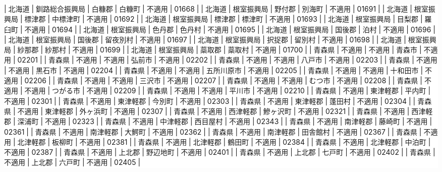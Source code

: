 | 北海道 | 釧路総合振興局 | 白糠郡 | 白糠町 | 不適用 | 01668 |
| 北海道 | 根室振興局 | 野付郡 | 別海町 | 不適用 | 01691 |
| 北海道 | 根室振興局 | 標津郡 | 中標津町 | 不適用 | 01692 |
| 北海道 | 根室振興局 | 標津郡 | 標津町 | 不適用 | 01693 |
| 北海道 | 根室振興局 | 目梨郡 | 羅臼町 | 不適用 | 01694 |
| 北海道 | 根室振興局 | 色丹郡 | 色丹村 | 不適用 | 01695 |
| 北海道 | 根室振興局 | 国後郡 | 泊村 | 不適用 | 01696 |
| 北海道 | 根室振興局 | 国後郡 | 留夜別村 | 不適用 | 01697 |
| 北海道 | 根室振興局 | 択捉郡 | 留別村 | 不適用 | 01698 |
| 北海道 | 根室振興局 | 紗那郡 | 紗那村 | 不適用 | 01699 |
| 北海道 | 根室振興局 | 蘂取郡 | 蘂取村 | 不適用 | 01700 |
| 青森県 | 不適用 | 不適用 | 青森市 | 不適用 | 02201 |
| 青森県 | 不適用 | 不適用 | 弘前市 | 不適用 | 02202 |
| 青森県 | 不適用 | 不適用 | 八戸市 | 不適用 | 02203 |
| 青森県 | 不適用 | 不適用 | 黒石市 | 不適用 | 02204 |
| 青森県 | 不適用 | 不適用 | 五所川原市 | 不適用 | 02205 |
| 青森県 | 不適用 | 不適用 | 十和田市 | 不適用 | 02206 |
| 青森県 | 不適用 | 不適用 | 三沢市 | 不適用 | 02207 |
| 青森県 | 不適用 | 不適用 | むつ市 | 不適用 | 02208 |
| 青森県 | 不適用 | 不適用 | つがる市 | 不適用 | 02209 |
| 青森県 | 不適用 | 不適用 | 平川市 | 不適用 | 02210 |
| 青森県 | 不適用 | 東津軽郡 | 平内町 | 不適用 | 02301 |
| 青森県 | 不適用 | 東津軽郡 | 今別町 | 不適用 | 02303 |
| 青森県 | 不適用 | 東津軽郡 | 蓬田村 | 不適用 | 02304 |
| 青森県 | 不適用 | 東津軽郡 | 外ヶ浜町 | 不適用 | 02307 |
| 青森県 | 不適用 | 西津軽郡 | 鰺ヶ沢町 | 不適用 | 02321 |
| 青森県 | 不適用 | 西津軽郡 | 深浦町 | 不適用 | 02323 |
| 青森県 | 不適用 | 中津軽郡 | 西目屋村 | 不適用 | 02343 |
| 青森県 | 不適用 | 南津軽郡 | 藤崎町 | 不適用 | 02361 |
| 青森県 | 不適用 | 南津軽郡 | 大鰐町 | 不適用 | 02362 |
| 青森県 | 不適用 | 南津軽郡 | 田舎館村 | 不適用 | 02367 |
| 青森県 | 不適用 | 北津軽郡 | 板柳町 | 不適用 | 02381 |
| 青森県 | 不適用 | 北津軽郡 | 鶴田町 | 不適用 | 02384 |
| 青森県 | 不適用 | 北津軽郡 | 中泊町 | 不適用 | 02387 |
| 青森県 | 不適用 | 上北郡 | 野辺地町 | 不適用 | 02401 |
| 青森県 | 不適用 | 上北郡 | 七戸町 | 不適用 | 02402 |
| 青森県 | 不適用 | 上北郡 | 六戸町 | 不適用 | 02405 |